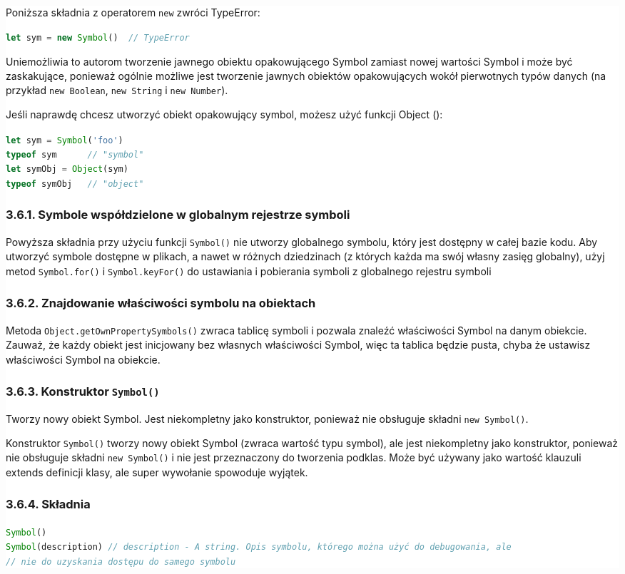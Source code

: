 Poniższa składnia z operatorem `new` zwróci TypeError:

```javascript
let sym = new Symbol()  // TypeError
```

Uniemożliwia to autorom tworzenie jawnego obiektu opakowującego Symbol zamiast nowej wartości Symbol i może być
zaskakujące, ponieważ ogólnie możliwe jest tworzenie jawnych obiektów opakowujących wokół pierwotnych typów danych (na
przykład `new Boolean`, `new String` i `new Number`).

Jeśli naprawdę chcesz utworzyć obiekt opakowujący symbol, możesz użyć funkcji Object ():

```javascript
let sym = Symbol('foo')
typeof sym      // "symbol"
let symObj = Object(sym)
typeof symObj   // "object"
```

### 3.6.1. Symbole współdzielone w globalnym rejestrze symboli

Powyższa składnia przy użyciu funkcji `Symbol()` nie utworzy globalnego symbolu, który jest dostępny w całej bazie kodu.
Aby utworzyć symbole dostępne w plikach, a nawet w różnych dziedzinach (z których każda ma swój własny zasięg globalny),
użyj metod `Symbol.for()` i `Symbol.keyFor()` do ustawiania i pobierania symboli z globalnego rejestru symboli

### 3.6.2. Znajdowanie właściwości symbolu na obiektach

Metoda `Object.getOwnPropertySymbols()` zwraca tablicę symboli i pozwala znaleźć właściwości Symbol na danym obiekcie.
Zauważ, że każdy obiekt jest inicjowany bez własnych właściwości Symbol, więc ta tablica będzie pusta, chyba że ustawisz
właściwości Symbol na obiekcie.

### 3.6.3. Konstruktor `Symbol()`

Tworzy nowy obiekt Symbol. Jest niekompletny jako konstruktor, ponieważ nie obsługuje składni `new Symbol()`.

Konstruktor `Symbol()` tworzy nowy obiekt Symbol (zwraca wartość typu symbol), ale jest niekompletny jako konstruktor,
ponieważ nie obsługuje składni
`new Symbol()` i nie jest przeznaczony do tworzenia podklas. Może być używany jako wartość klauzuli extends definicji
klasy, ale super wywołanie spowoduje wyjątek.

### 3.6.4. Składnia

```javascript
Symbol()
Symbol(description) // description - A string. Opis symbolu, którego można użyć do debugowania, ale 
// nie do uzyskania dostępu do samego symbolu
```
